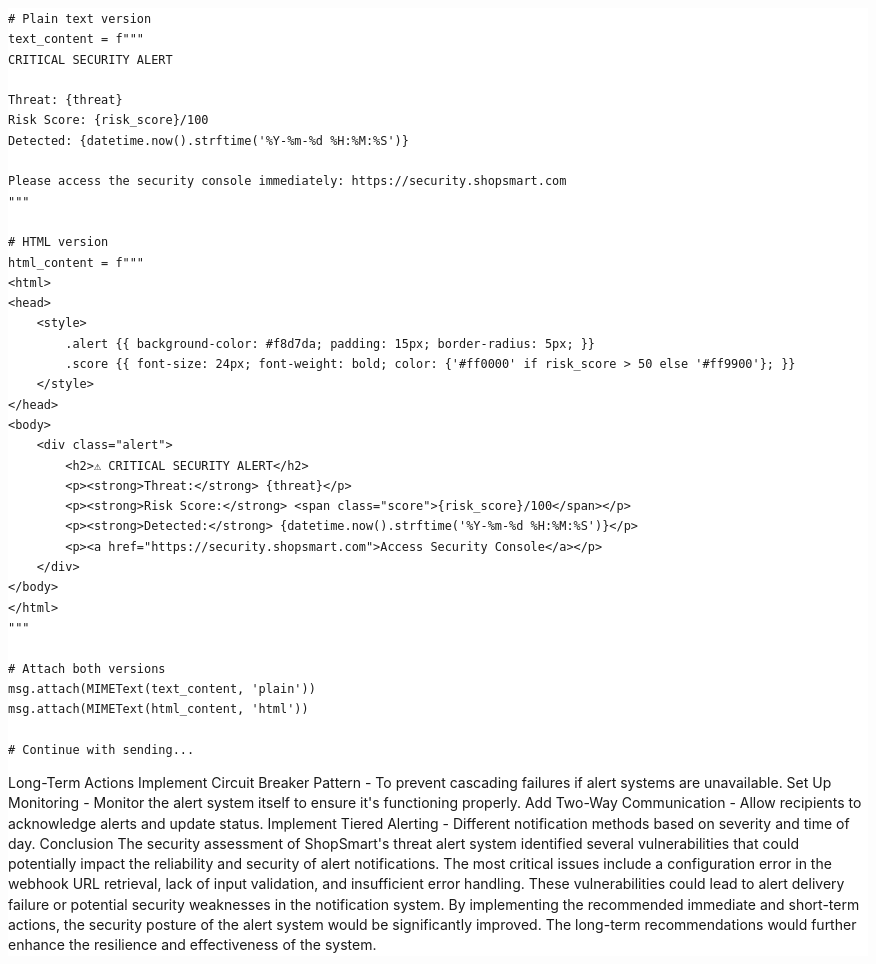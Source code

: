     # Plain text version
    text_content = f"""
    CRITICAL SECURITY ALERT
    
    Threat: {threat}
    Risk Score: {risk_score}/100
    Detected: {datetime.now().strftime('%Y-%m-%d %H:%M:%S')}
    
    Please access the security console immediately: https://security.shopsmart.com
    """
    
    # HTML version
    html_content = f"""
    <html>
    <head>
        <style>
            .alert {{ background-color: #f8d7da; padding: 15px; border-radius: 5px; }}
            .score {{ font-size: 24px; font-weight: bold; color: {'#ff0000' if risk_score > 50 else '#ff9900'}; }}
        </style>
    </head>
    <body>
        <div class="alert">
            <h2>⚠️ CRITICAL SECURITY ALERT</h2>
            <p><strong>Threat:</strong> {threat}</p>
            <p><strong>Risk Score:</strong> <span class="score">{risk_score}/100</span></p>
            <p><strong>Detected:</strong> {datetime.now().strftime('%Y-%m-%d %H:%M:%S')}</p>
            <p><a href="https://security.shopsmart.com">Access Security Console</a></p>
        </div>
    </body>
    </html>
    """
    
    # Attach both versions
    msg.attach(MIMEText(text_content, 'plain'))
    msg.attach(MIMEText(html_content, 'html'))
    
    # Continue with sending...
Long-Term Actions
Implement Circuit Breaker Pattern - To prevent cascading failures if alert systems are unavailable.
Set Up Monitoring - Monitor the alert system itself to ensure it's functioning properly.
Add Two-Way Communication - Allow recipients to acknowledge alerts and update status.
Implement Tiered Alerting - Different notification methods based on severity and time of day.
Conclusion
The security assessment of ShopSmart's threat alert system identified several vulnerabilities that could potentially impact the reliability and security of alert notifications. The most critical issues include a configuration error in the webhook URL retrieval, lack of input validation, and insufficient error handling. These vulnerabilities could lead to alert delivery failure or potential security weaknesses in the notification system.
By implementing the recommended immediate and short-term actions, the security posture of the alert system would be significantly improved. The long-term recommendations would further enhance the resilience and effectiveness of the system.

